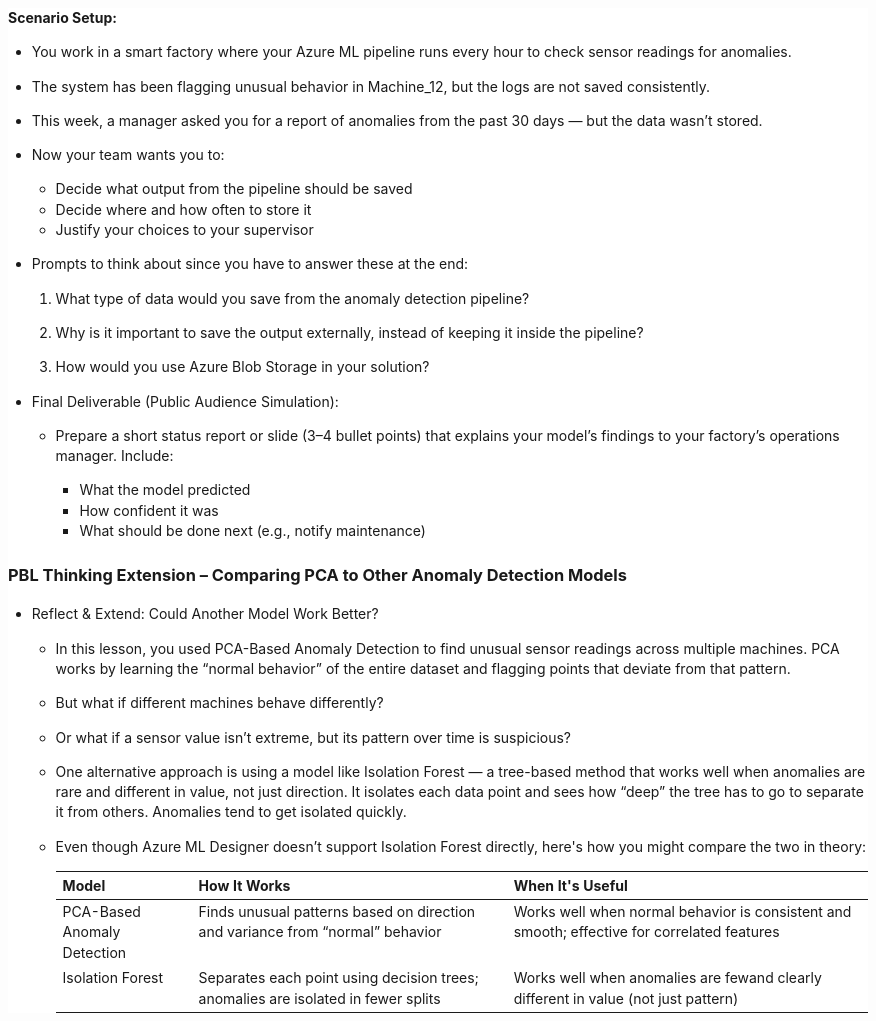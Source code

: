 
**Scenario Setup:**

- You work in a smart factory where your Azure ML pipeline runs every hour to check sensor readings for anomalies.
- The system has been flagging unusual behavior in Machine_12, but the logs are not saved consistently.
- This week, a manager asked you for a report of anomalies from the past 30 days — but the data wasn’t stored.
- Now your team wants you to:
    
    - Decide what output from the pipeline should be saved
    - Decide where and how often to store it
    - Justify your choices to your supervisor

- Prompts to think about since you have to answer these at the end: 
    
    1. What type of data would you save from the anomaly detection pipeline?
    
    2. Why is it important to save the output externally, instead of keeping it inside the pipeline?
    
    3. How would you use Azure Blob Storage in your solution?


- Final Deliverable (Public Audience Simulation):

   - Prepare a short status report or slide (3–4 bullet points) that explains your model’s findings to your factory’s operations manager. Include:

       - What the model predicted
       - How confident it was
       - What should be done next (e.g., notify maintenance)


### PBL Thinking Extension – Comparing PCA to Other Anomaly Detection Models

- Reflect & Extend: Could Another Model Work Better?
   
   - In this lesson, you used PCA-Based Anomaly Detection to find unusual sensor readings across multiple machines. PCA works by learning the “normal behavior” of the entire dataset and flagging points that deviate from that pattern.

   - But what if different machines behave differently?
   
   - Or what if a sensor value isn’t extreme, but its pattern over time is suspicious?

   - One alternative approach is using a model like Isolation Forest — a tree-based method that works well when anomalies are rare and different in value, not just direction. It       isolates each data point and sees how “deep” the tree has to go to separate it from others. 
Anomalies tend to get isolated quickly.
   
   - Even though Azure ML Designer doesn’t support Isolation Forest directly, here's how you 
might compare the two in theory:

      | **Model**                       | **How It Works**                                                                    |  **When It's Useful**                               | 
      |---------------------------------|-------------------------------------------------------------------------------------|-----------------------------------------------------|
      | PCA-Based Anomaly Detection     |  Finds unusual patterns based on direction and variance from “normal” behavior      | Works well when normal behavior is consistent and                                                                                                                                          smooth; effective for correlated features          |
      | Isolation Forest                | Separates each point using decision trees; anomalies are isolated in fewer splits   | Works well when anomalies are fewand clearly different in                                                                                                                                 value (not just pattern)                            |
